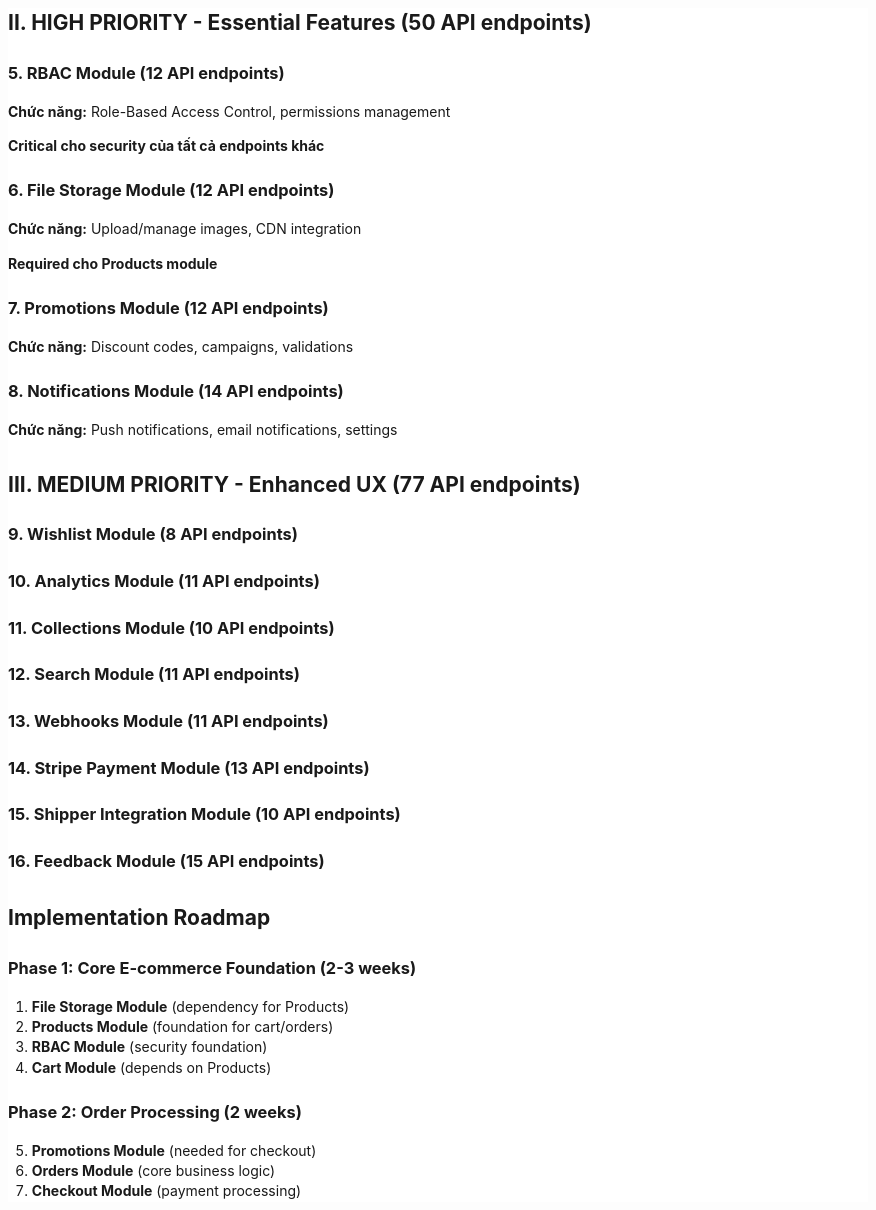 ## II. HIGH PRIORITY - Essential Features (50 API endpoints)

### 5. RBAC Module (12 API endpoints)
**Chức năng:** Role-Based Access Control, permissions management

**Critical cho security của tất cả endpoints khác**

### 6. File Storage Module (12 API endpoints)
**Chức năng:** Upload/manage images, CDN integration

**Required cho Products module**

### 7. Promotions Module (12 API endpoints)
**Chức năng:** Discount codes, campaigns, validations

### 8. Notifications Module (14 API endpoints)
**Chức năng:** Push notifications, email notifications, settings

## III. MEDIUM PRIORITY - Enhanced UX (77 API endpoints)

### 9. Wishlist Module (8 API endpoints)
### 10. Analytics Module (11 API endpoints)  
### 11. Collections Module (10 API endpoints)
### 12. Search Module (11 API endpoints)
### 13. Webhooks Module (11 API endpoints)
### 14. Stripe Payment Module (13 API endpoints)
### 15. Shipper Integration Module (10 API endpoints)
### 16. Feedback Module (15 API endpoints)

## Implementation Roadmap

### Phase 1: Core E-commerce Foundation (2-3 weeks)
1. **File Storage Module** (dependency for Products)
2. **Products Module** (foundation for cart/orders)
3. **RBAC Module** (security foundation)
4. **Cart Module** (depends on Products)

### Phase 2: Order Processing (2 weeks)  
5. **Promotions Module** (needed for checkout)
6. **Orders Module** (core business logic)
7. **Checkout Module** (payment processing)
